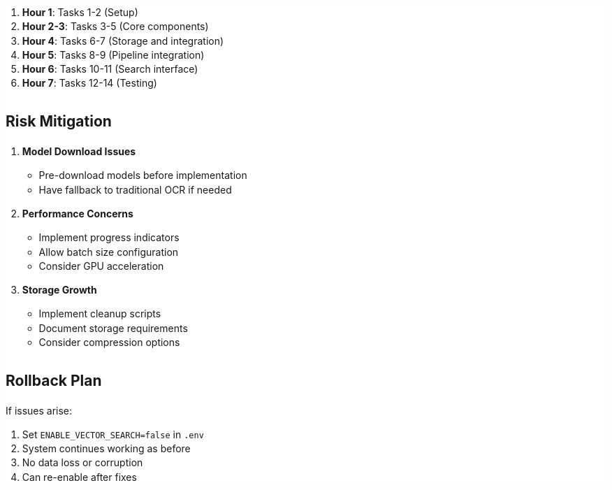 1. **Hour 1**: Tasks 1-2 (Setup)
2. **Hour 2-3**: Tasks 3-5 (Core components)
3. **Hour 4**: Tasks 6-7 (Storage and integration)
4. **Hour 5**: Tasks 8-9 (Pipeline integration)
5. **Hour 6**: Tasks 10-11 (Search interface)
6. **Hour 7**: Tasks 12-14 (Testing)

## Risk Mitigation

1. **Model Download Issues**
   - Pre-download models before implementation
   - Have fallback to traditional OCR if needed

2. **Performance Concerns**
   - Implement progress indicators
   - Allow batch size configuration
   - Consider GPU acceleration

3. **Storage Growth**
   - Implement cleanup scripts
   - Document storage requirements
   - Consider compression options

## Rollback Plan

If issues arise:
1. Set `ENABLE_VECTOR_SEARCH=false` in `.env`
2. System continues working as before
3. No data loss or corruption
4. Can re-enable after fixes